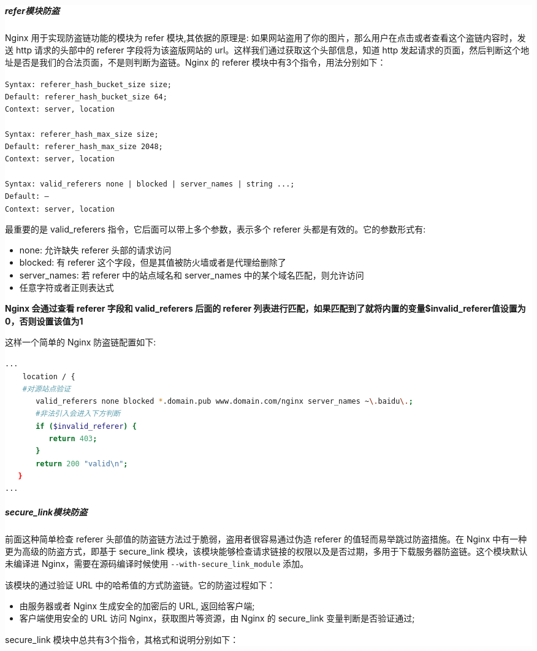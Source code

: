 ##### refer模块防盗

Nginx 用于实现防盗链功能的模块为 refer 模块,其依据的原理是: 如果网站盗用了你的图片，那么用户在点击或者查看这个盗链内容时，发送 http 请求的头部中的 referer 字段将为该盗版网站的 url。这样我们通过获取这个头部信息，知道 http 发起请求的页面，然后判断这个地址是否是我们的合法页面，不是则判断为盗链。Nginx 的 referer 模块中有3个指令，用法分别如下：

```nginx
Syntax:	referer_hash_bucket_size size;
Default: referer_hash_bucket_size 64;
Context: server, location

Syntax:	referer_hash_max_size size;
Default: referer_hash_max_size 2048;
Context: server, location

Syntax:	valid_referers none | blocked | server_names | string ...;
Default: —
Context: server, location
```

最重要的是 valid_referers 指令，它后面可以带上多个参数，表示多个 referer 头都是有效的。它的参数形式有:

- none: 允许缺失 referer 头部的请求访问
- blocked: 有 referer 这个字段，但是其值被防火墙或者是代理给删除了
- server_names: 若 referer 中的站点域名和 server_names 中的某个域名匹配，则允许访问
- 任意字符或者正则表达式

**Nginx 会通过查看 referer 字段和 valid_referers 后面的 referer 列表进行匹配，如果匹配到了就将内置的变量$invalid_referer值设置为0，否则设置该值为1**

这样一个简单的 Nginx 防盗链配置如下:

```bash
...
    location / {
    #对源站点验证
       valid_referers none blocked *.domain.pub www.domain.com/nginx server_names ~\.baidu\.;
       #非法引入会进入下方判断
       if ($invalid_referer) {
          return 403;
       }
       return 200 "valid\n";
   }
...
```

##### secure_link模块防盗

前面这种简单检查 referer 头部值的防盗链方法过于脆弱，盗用者很容易通过伪造 referer 的值轻而易举跳过防盗措施。在 Nginx 中有一种更为高级的防盗方式，即基于 secure_link 模块，该模块能够检查请求链接的权限以及是否过期，多用于下载服务器防盗链。这个模块默认未编译进 Nginx，需要在源码编译时候使用 `--with-secure_link_module` 添加。

该模块的通过验证 URL 中的哈希值的方式防盗链。它的防盗过程如下：

- 由服务器或者 Nginx 生成安全的加密后的 URL, 返回给客户端;
- 客户端使用安全的 URL 访问 Nginx，获取图片等资源，由 Nginx 的 secure_link 变量判断是否验证通过;

secure_link 模块中总共有3个指令，其格式和说明分别如下：
